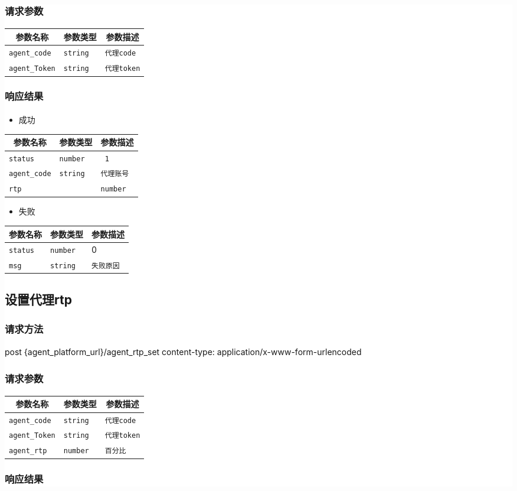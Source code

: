 ### 请求参数


| 参数名称    | 参数类型 | 参数描述 |
| ----------- | -------- | -------- |
| `agent_code`   | `string` | `代理code`|
| `agent_Token`  | `string` | `代理token`|

### 响应结果

* 成功


| 参数名称     | 参数类型 | 参数描述         |
| ------------ | -------- | ---------------- |
| `status`        | `number` |` 1` |
| `agent_code` | `string`|   `代理账号`    |
| `rtp` || `number` | `百分比`|    |

* 失败


| 参数名称  | 参数类型 | 参数描述               |
| --------- | -------- | ---------------------- |
| `status` | `number` | 0 |
| `msg` | `string` |   `失败原因`|





## 设置代理rtp

### 请求方法

post    {agent_platform_url}/agent_rtp_set
content-type: application/x-www-form-urlencoded

### 请求参数


| 参数名称    | 参数类型 | 参数描述 |
| ----------- | -------- | -------- |
| `agent_code`   | `string` | `代理code`|
| `agent_Token`  | `string` | `代理token`|
| `agent_rtp` | `number` | `百分比`|

### 响应结果
